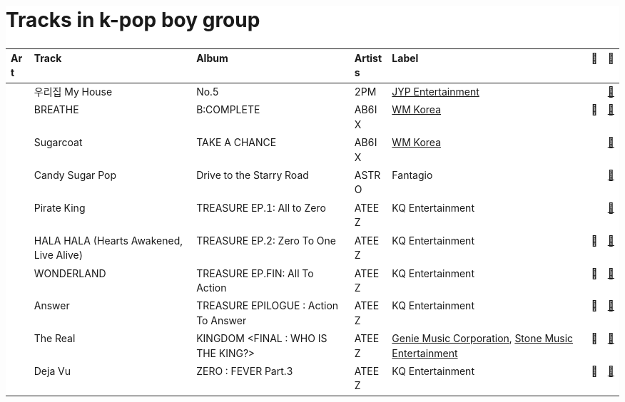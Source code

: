 # Tracks in k-pop boy group

| Art                                                                                              | Track                                               | Album                                              | Artists                                                     | Label                                                                                                                                | 💚   | 🔗                                                          |
|:-------------------------------------------------------------------------------------------------|:----------------------------------------------------|:---------------------------------------------------|:------------------------------------------------------------|:-------------------------------------------------------------------------------------------------------------------------------------|:----|:-----------------------------------------------------------|
| <img src="https://i.scdn.co/image/ab67616d0000b2730096339f4c20185bf521c12b" alt="" width="50" /> | 우리집 My House                                        | No.5                                               | 2PM                                                         | [JYP Entertainment](../labels/jyp_entertainment.md)                                                                                  |     | [🔗](https://open.spotify.com/track/3nQ7liRYD6pXWAP0oVPtW2) |
| <img src="https://i.scdn.co/image/ab67616d0000b273addef7fad07f17acdf7d6b98" alt="" width="50" /> | BREATHE                                             | B:COMPLETE                                         | AB6IX                                                       | [WM Korea](../labels/wm_korea.md)                                                                                                    | 💚   | [🔗](https://open.spotify.com/track/4XbyRgWe6yU4wE6WShdTEs) |
| <img src="https://i.scdn.co/image/ab67616d0000b2731f5de98907a7f969ea7c28db" alt="" width="50" /> | Sugarcoat                                           | TAKE A CHANCE                                      | AB6IX                                                       | [WM Korea](../labels/wm_korea.md)                                                                                                    |     | [🔗](https://open.spotify.com/track/4iZyz8jYIritdTyeJhvwfy) |
| <img src="https://i.scdn.co/image/ab67616d0000b273c87710889c255d9964477013" alt="" width="50" /> | Candy Sugar Pop                                     | Drive to the Starry Road                           | ASTRO                                                       | Fantagio                                                                                                                             |     | [🔗](https://open.spotify.com/track/767gRjedAWnbUer6ARRS8d) |
| <img src="https://i.scdn.co/image/ab67616d0000b273676c5cfc0c0f7ba0039adbba" alt="" width="50" /> | Pirate King                                         | TREASURE EP.1: All to Zero                         | ATEEZ                                                       | KQ Entertainment                                                                                                                     |     | [🔗](https://open.spotify.com/track/5Jl2i6LR3Socm4TYqRzZw3) |
| <img src="https://i.scdn.co/image/ab67616d0000b27316b78257b6dd69d27a2b20de" alt="" width="50" /> | HALA HALA (Hearts Awakened, Live Alive)             | TREASURE EP.2: Zero To One                         | ATEEZ                                                       | KQ Entertainment                                                                                                                     | 💚   | [🔗](https://open.spotify.com/track/4v2BLMhWtVvBnZwuoiKxja) |
| <img src="https://i.scdn.co/image/ab67616d0000b273f93e83e47994599d8fe1ea2b" alt="" width="50" /> | WONDERLAND                                          | TREASURE EP.FIN: All To Action                     | ATEEZ                                                       | KQ Entertainment                                                                                                                     | 💚   | [🔗](https://open.spotify.com/track/6k67RdkVjTZj79c1cRz7IQ) |
| <img src="https://i.scdn.co/image/ab67616d0000b273be3a0f924ad08d95b4e25d9f" alt="" width="50" /> | Answer                                              | TREASURE EPILOGUE : Action To Answer               | ATEEZ                                                       | KQ Entertainment                                                                                                                     | 💚   | [🔗](https://open.spotify.com/track/3IdPtyJHB1WVPM4eCiCAKM) |
| <img src="https://i.scdn.co/image/ab67616d0000b273d700b5ddf45596b3793d3963" alt="" width="50" /> | The Real                                            | KINGDOM <FINAL : WHO IS THE KING?>                 | ATEEZ                                                       | [Genie Music Corporation](../labels/genie_music_corporation.md), [Stone Music Entertainment](../labels/stone_music_entertainment.md) | 💚   | [🔗](https://open.spotify.com/track/1uk5fYLx1f88DLte84Hl5j) |
| <img src="https://i.scdn.co/image/ab67616d0000b2733714e924e5570c4d2df97e09" alt="" width="50" /> | Deja Vu                                             | ZERO : FEVER Part.3                                | ATEEZ                                                       | KQ Entertainment                                                                                                                     | 💚   | [🔗](https://open.spotify.com/track/3zmrdOtnOogqLllz26WLZ3) |